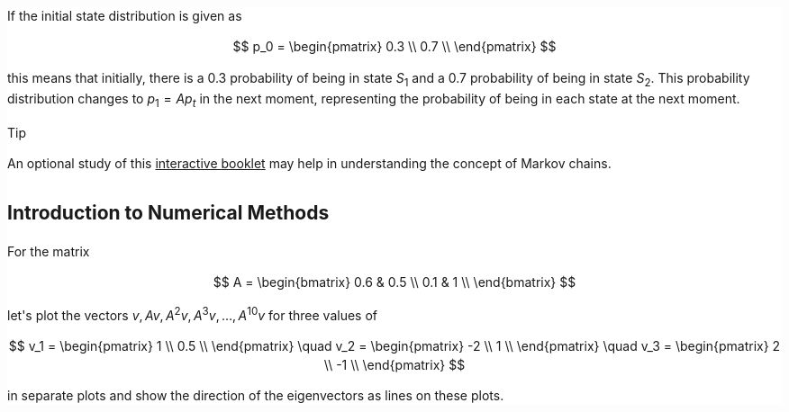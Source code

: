 If the initial state distribution is given as

$$
p_0 =
\begin{pmatrix}
0.3 \\
0.7 \\
\end{pmatrix}
$$

this means that initially, there is a $0.3$ probability of being in state $S_1$ and a $0.7$ probability of being in state $S_2$. This probability distribution changes to $p_1 = A p_t$ in the next moment, representing the probability of being in each state at the next moment.

> [!TIP]
> An optional study of this [interactive booklet](https://setosa.io/ev/markov-chains/) may help in understanding the concept of Markov chains.

## Introduction to Numerical Methods

For the matrix 

$$
A =
\begin{bmatrix}
0.6 & 0.5 \\ 
0.1 & 1 \\
\end{bmatrix}
$$

let's plot the vectors $v, Av, A^2v, A^3v, \ldots, A^{10}v$ for three values of

$$
v_1 =
\begin{pmatrix}
1 \\ 
0.5 \\
\end{pmatrix}
\quad
v_2 =
\begin{pmatrix}
-2 \\ 
1 \\
\end{pmatrix}
\quad
v_3 =
\begin{pmatrix}
2 \\ 
-1 \\
\end{pmatrix}
$$

in separate plots and show the direction of the eigenvectors as lines on these plots.
